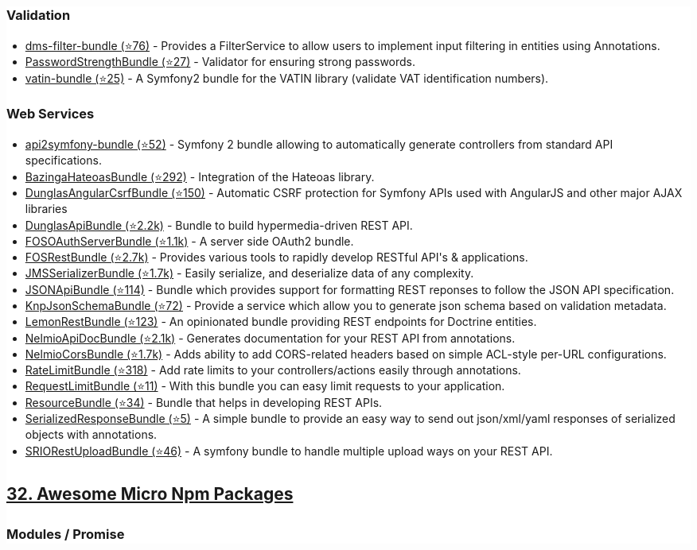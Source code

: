 ### Validation

*   [dms-filter-bundle (⭐76)](https://github.com/rdohms/dms-filter-bundle) - Provides a FilterService to allow users to implement input filtering in entities using Annotations.
*   [PasswordStrengthBundle (⭐27)](https://github.com/jbafford/PasswordStrengthBundle) - Validator for ensuring strong passwords.
*   [vatin-bundle (⭐25)](https://github.com/ddeboer/vatin-bundle) - A Symfony2 bundle for the VATIN library (validate VAT identification numbers).

### Web Services

*   [api2symfony-bundle (⭐52)](https://github.com/creads/api2symfony-bundle) - Symfony 2 bundle allowing to automatically generate controllers from standard API specifications.
*   [BazingaHateoasBundle (⭐292)](https://github.com/willdurand/BazingaHateoasBundle) - Integration of the Hateoas library.
*   [DunglasAngularCsrfBundle (⭐150)](https://github.com/dunglas/DunglasAngularCsrfBundle) - Automatic CSRF protection for Symfony APIs used with AngularJS and other major AJAX libraries
*   [DunglasApiBundle (⭐2.2k)](https://github.com/dunglas/DunglasApiBundle) - Bundle to build hypermedia-driven REST API.
*   [FOSOAuthServerBundle (⭐1.1k)](https://github.com/FriendsOfSymfony/FOSOAuthServerBundle) - A server side OAuth2 bundle.
*   [FOSRestBundle (⭐2.7k)](https://github.com/FriendsOfSymfony/FOSRestBundle) - Provides various tools to rapidly develop RESTful API's & applications.
*   [JMSSerializerBundle (⭐1.7k)](https://github.com/schmittjoh/JMSSerializerBundle) - Easily serialize, and deserialize data of any complexity.
*   [JSONApiBundle (⭐114)](https://github.com/nilportugues/symfony-jsonapi) - Bundle which provides support for formatting REST reponses to follow the JSON API specification.
*   [KnpJsonSchemaBundle (⭐72)](https://github.com/KnpLabs/KnpJsonSchemaBundle) - Provide a service which allow you to generate json schema based on validation metadata.
*   [LemonRestBundle (⭐123)](https://github.com/stanlemon/rest-bundle) - An opinionated bundle providing REST endpoints for Doctrine entities.
*   [NelmioApiDocBundle (⭐2.1k)](https://github.com/nelmio/NelmioApiDocBundle) - Generates documentation for your REST API from annotations.
*   [NelmioCorsBundle (⭐1.7k)](https://github.com/nelmio/NelmioCorsBundle) - Adds ability to add CORS-related headers based on simple ACL-style per-URL configurations.
*   [RateLimitBundle (⭐318)](https://github.com/jaytaph/RateLimitBundle) - Add rate limits to your controllers/actions easily through annotations.
*   [RequestLimitBundle (⭐11)](https://github.com/zim32/Symfony2-RequestLimitBundle) - With this bundle you can easy limit requests to your application.
*   [ResourceBundle (⭐34)](https://github.com/ProgrammingAreHard/ResourceBundle) - Bundle that helps in developing REST APIs.
*   [SerializedResponseBundle (⭐5)](https://github.com/Pulpmedia/SerializedResponseBundle) - A simple bundle to provide an easy way to send out json/xml/yaml responses of serialized objects with annotations.
*   [SRIORestUploadBundle (⭐46)](https://github.com/sroze/SRIORestUploadBundle) - A symfony bundle to handle multiple upload ways on your REST API.

## [32. Awesome Micro Npm Packages](/content/parro-it/awesome-micro-npm-packages/week/README.md)

### Modules / Promise
